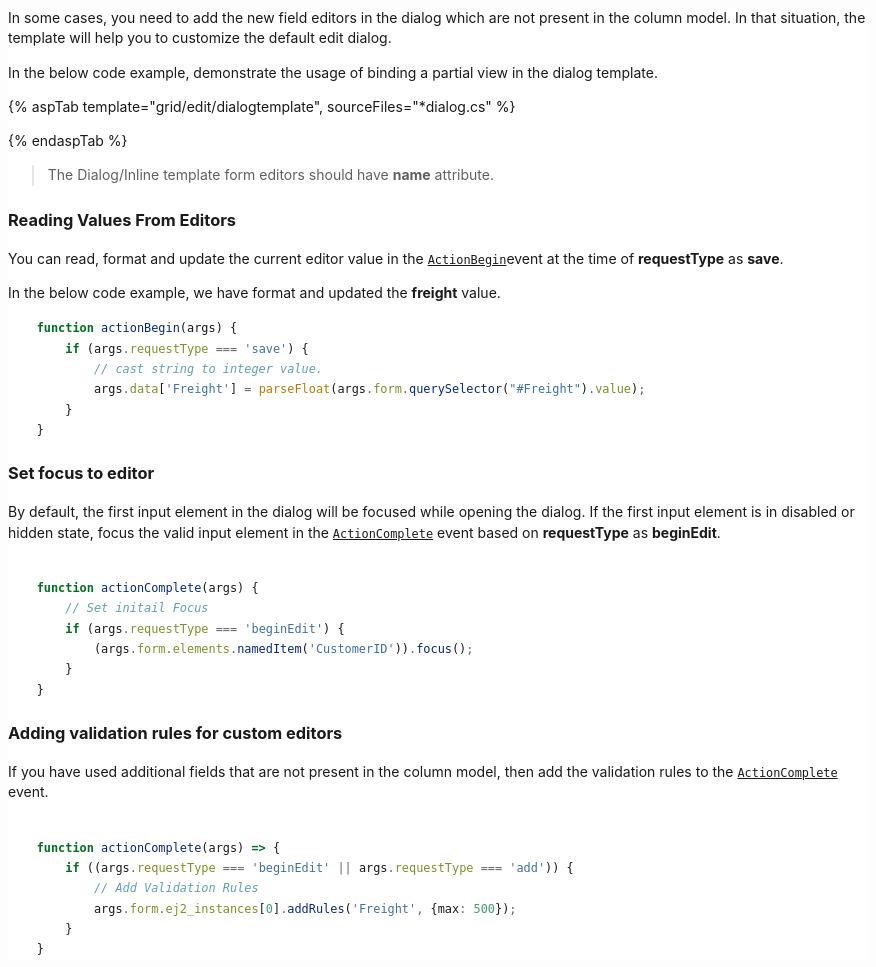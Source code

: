 In some cases, you need to add the new field editors in the dialog which are not present in the column model. In that situation, the template will help you to customize the default edit dialog.

In the below code example, demonstrate the usage of binding a partial view in the dialog template.

{% aspTab template="grid/edit/dialogtemplate", sourceFiles="*dialog.cs" %}

{% endaspTab %}

> The Dialog/Inline template form editors should have **name** attribute.

### Reading Values From Editors

You can read, format and update the current editor value in the [`ActionBegin`](https://help.syncfusion.com/cr/aspnetcore-js2/Syncfusion.EJ2.Grids.Grid.html#Syncfusion_EJ2_Grids_Grid_ActionBegin)event at the time of **requestType** as **save**.

In the below code example, we have format and updated the **freight** value.

``` typescript
    function actionBegin(args) {
        if (args.requestType === 'save') {
            // cast string to integer value.
            args.data['Freight'] = parseFloat(args.form.querySelector("#Freight").value);
        }
    }

```

### Set focus to editor

By default, the first input element in the dialog will be focused while opening the dialog.
If the first input element is in disabled or hidden state, focus the valid input element in the
[`ActionComplete`](https://help.syncfusion.com/cr/aspnetcore-js2/Syncfusion.EJ2.Grids.Grid.html#Syncfusion_EJ2_Grids_Grid_ActionComplete)
event based on **requestType** as **beginEdit**.

```typescript

    function actionComplete(args) {
        // Set initail Focus
        if (args.requestType === 'beginEdit') {
            (args.form.elements.namedItem('CustomerID')).focus();
        }
    }

```

### Adding validation rules for custom editors

If you have used additional fields that are not present in the column model, then add the validation rules to the [`ActionComplete`](https://help.syncfusion.com/cr/aspnetcore-js2/Syncfusion.EJ2.Grids.Grid.html#Syncfusion_EJ2_Grids_Grid_ActionComplete) event.

```typescript

    function actionComplete(args) => {
        if ((args.requestType === 'beginEdit' || args.requestType === 'add')) {
            // Add Validation Rules
            args.form.ej2_instances[0].addRules('Freight', {max: 500});
        }
    }

```
